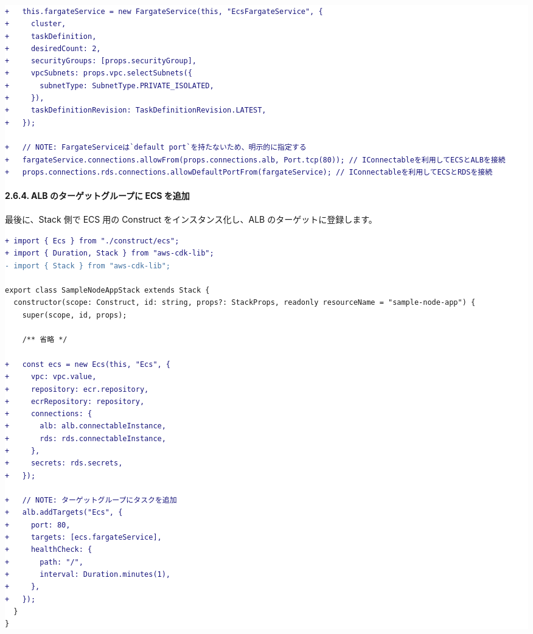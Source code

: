 ```diff ts:lib/construct/ecs.ts
+   this.fargateService = new FargateService(this, "EcsFargateService", {
+     cluster,
+     taskDefinition,
+     desiredCount: 2,
+     securityGroups: [props.securityGroup],
+     vpcSubnets: props.vpc.selectSubnets({
+       subnetType: SubnetType.PRIVATE_ISOLATED,
+     }),
+     taskDefinitionRevision: TaskDefinitionRevision.LATEST,
+   });

+   // NOTE: FargateServiceは`default port`を持たないため、明示的に指定する
+   fargateService.connections.allowFrom(props.connections.alb, Port.tcp(80)); // IConnectableを利用してECSとALBを接続
+   props.connections.rds.connections.allowDefaultPortFrom(fargateService); // IConnectableを利用してECSとRDSを接続
```

#### 2.6.4. ALB のターゲットグループに ECS を追加

最後に、Stack 側で ECS 用の Construct をインスタンス化し、ALB のターゲットに登録します。

```diff ts:lib/sample-node-app-stack.ts
+ import { Ecs } from "./construct/ecs";
+ import { Duration, Stack } from "aws-cdk-lib";
- import { Stack } from "aws-cdk-lib";

export class SampleNodeAppStack extends Stack {
  constructor(scope: Construct, id: string, props?: StackProps, readonly resourceName = "sample-node-app") {
    super(scope, id, props);

    /** 省略 */

+   const ecs = new Ecs(this, "Ecs", {
+     vpc: vpc.value,
+     repository: ecr.repository,
+     ecrRepository: repository,
+     connections: {
+       alb: alb.connectableInstance,
+       rds: rds.connectableInstance,
+     },
+     secrets: rds.secrets,
+   });

+   // NOTE: ターゲットグループにタスクを追加
+   alb.addTargets("Ecs", {
+     port: 80,
+     targets: [ecs.fargateService],
+     healthCheck: {
+       path: "/",
+       interval: Duration.minutes(1),
+     },
+   });
  }
}

```
